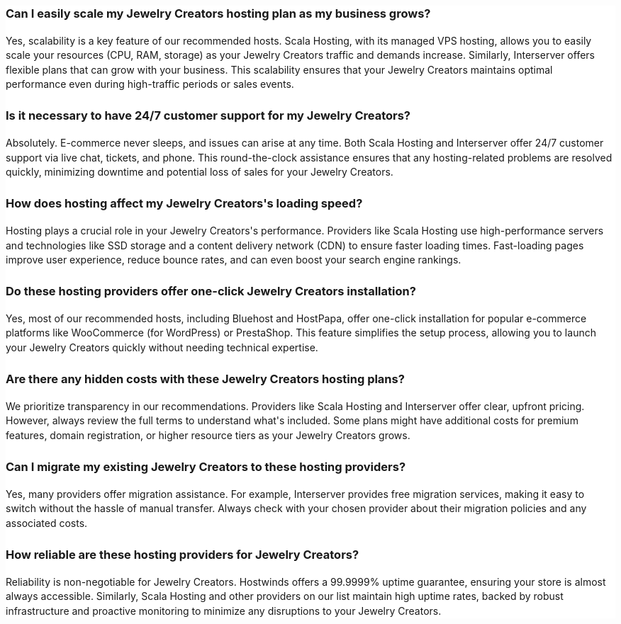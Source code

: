 ### Can I easily scale my Jewelry Creators hosting plan as my business grows? 
Yes, scalability is a key feature of our recommended hosts. Scala Hosting, with its managed VPS hosting, allows you to easily scale your resources (CPU, RAM, storage) as your Jewelry Creators traffic and demands increase. Similarly, Interserver offers flexible plans that can grow with your business. This scalability ensures that your Jewelry Creators maintains optimal performance even during high-traffic periods or sales events.

### Is it necessary to have 24/7 customer support for my Jewelry Creators? 
Absolutely. E-commerce never sleeps, and issues can arise at any time. Both Scala Hosting and Interserver offer 24/7 customer support via live chat, tickets, and phone. This round-the-clock assistance ensures that any hosting-related problems are resolved quickly, minimizing downtime and potential loss of sales for your Jewelry Creators.

### How does hosting affect my Jewelry Creators's loading speed? 
Hosting plays a crucial role in your Jewelry Creators's performance. Providers like Scala Hosting use high-performance servers and technologies like SSD storage and a content delivery network (CDN) to ensure faster loading times. Fast-loading pages improve user experience, reduce bounce rates, and can even boost your search engine rankings.

### Do these hosting providers offer one-click Jewelry Creators installation? 
Yes, most of our recommended hosts, including Bluehost and HostPapa, offer one-click installation for popular e-commerce platforms like WooCommerce (for WordPress) or PrestaShop. This feature simplifies the setup process, allowing you to launch your Jewelry Creators quickly without needing technical expertise.

### Are there any hidden costs with these Jewelry Creators hosting plans? 
We prioritize transparency in our recommendations. Providers like Scala Hosting and Interserver offer clear, upfront pricing. However, always review the full terms to understand what's included. Some plans might have additional costs for premium features, domain registration, or higher resource tiers as your Jewelry Creators grows.

### Can I migrate my existing Jewelry Creators to these hosting providers? 
Yes, many providers offer migration assistance. For example, Interserver provides free migration services, making it easy to switch without the hassle of manual transfer. Always check with your chosen provider about their migration policies and any associated costs.

### How reliable are these hosting providers for Jewelry Creators? 
Reliability is non-negotiable for Jewelry Creators. Hostwinds offers a 99.9999% uptime guarantee, ensuring your store is almost always accessible. Similarly, Scala Hosting and other providers on our list maintain high uptime rates, backed by robust infrastructure and proactive monitoring to minimize any disruptions to your Jewelry Creators.

